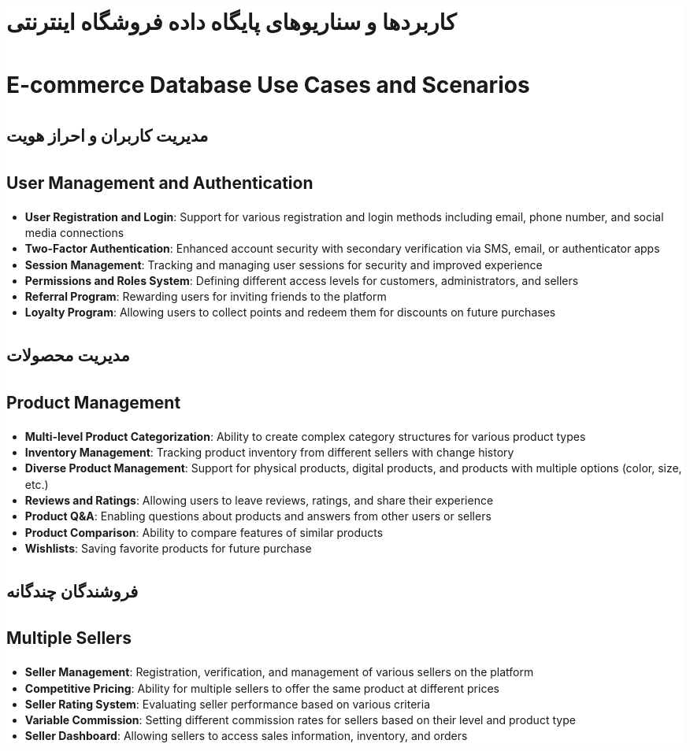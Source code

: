 # کاربردها و سناریوهای پایگاه داده فروشگاه اینترنتی
# E-commerce Database Use Cases and Scenarios

## مدیریت کاربران و احراز هویت
## User Management and Authentication


- **User Registration and Login**: Support for various registration and login methods including email, phone number, and social media connections
- **Two-Factor Authentication**: Enhanced account security with secondary verification via SMS, email, or authenticator apps
- **Session Management**: Tracking and managing user sessions for security and improved experience
- **Permissions and Roles System**: Defining different access levels for customers, administrators, and sellers
- **Referral Program**: Rewarding users for inviting friends to the platform
- **Loyalty Program**: Allowing users to collect points and redeem them for discounts on future purchases

## مدیریت محصولات
## Product Management


- **Multi-level Product Categorization**: Ability to create complex category structures for various product types
- **Inventory Management**: Tracking product inventory from different sellers with change history
- **Diverse Product Management**: Support for physical products, digital products, and products with multiple options (color, size, etc.)
- **Reviews and Ratings**: Allowing users to leave reviews, ratings, and share their experience
- **Product Q&A**: Enabling questions about products and answers from other users or sellers
- **Product Comparison**: Ability to compare features of similar products
- **Wishlists**: Saving favorite products for future purchase

## فروشندگان چندگانه
## Multiple Sellers



- **Seller Management**: Registration, verification, and management of various sellers on the platform
- **Competitive Pricing**: Ability for multiple sellers to offer the same product at different prices
- **Seller Rating System**: Evaluating seller performance based on various criteria
- **Variable Commission**: Setting different commission rates for sellers based on their level and product type
- **Seller Dashboard**: Allowing sellers to access sales information, inventory, and orders
